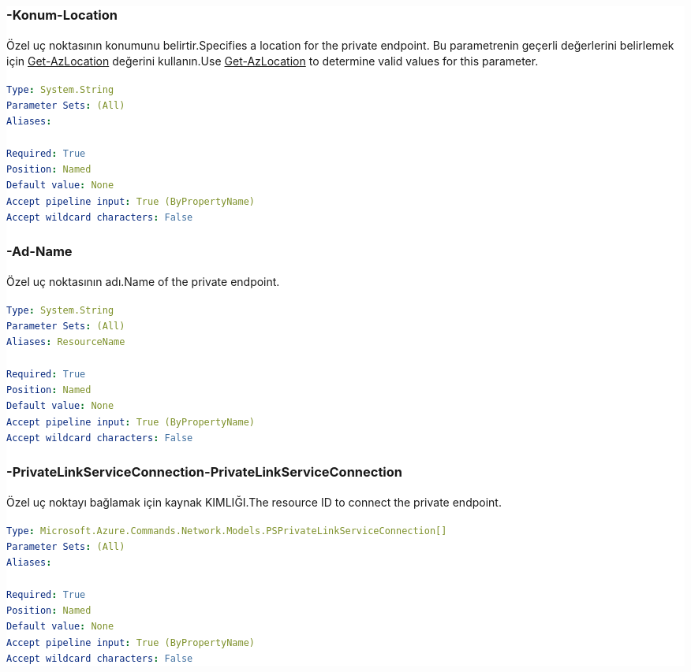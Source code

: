 ### <span data-ttu-id="4fbea-120">-Konum</span><span class="sxs-lookup"><span data-stu-id="4fbea-120">-Location</span></span>

<span data-ttu-id="4fbea-121">Özel uç noktasının konumunu belirtir.</span><span class="sxs-lookup"><span data-stu-id="4fbea-121">Specifies a location for the private endpoint.</span></span> <span data-ttu-id="4fbea-122">Bu parametrenin geçerli değerlerini belirlemek için [Get-AzLocation](/powershell/module/az.resources/get-azlocation) değerini kullanın.</span><span class="sxs-lookup"><span data-stu-id="4fbea-122">Use [Get-AzLocation](/powershell/module/az.resources/get-azlocation) to determine valid values for this parameter.</span></span>

```yaml
Type: System.String
Parameter Sets: (All)
Aliases:

Required: True
Position: Named
Default value: None
Accept pipeline input: True (ByPropertyName)
Accept wildcard characters: False
```

### <span data-ttu-id="4fbea-123">-Ad</span><span class="sxs-lookup"><span data-stu-id="4fbea-123">-Name</span></span>

<span data-ttu-id="4fbea-124">Özel uç noktasının adı.</span><span class="sxs-lookup"><span data-stu-id="4fbea-124">Name of the private endpoint.</span></span>

```yaml
Type: System.String
Parameter Sets: (All)
Aliases: ResourceName

Required: True
Position: Named
Default value: None
Accept pipeline input: True (ByPropertyName)
Accept wildcard characters: False
```

### <span data-ttu-id="4fbea-125">-PrivateLinkServiceConnection</span><span class="sxs-lookup"><span data-stu-id="4fbea-125">-PrivateLinkServiceConnection</span></span>

<span data-ttu-id="4fbea-126">Özel uç noktayı bağlamak için kaynak KIMLIĞI.</span><span class="sxs-lookup"><span data-stu-id="4fbea-126">The resource ID to connect the private endpoint.</span></span>

```yaml
Type: Microsoft.Azure.Commands.Network.Models.PSPrivateLinkServiceConnection[]
Parameter Sets: (All)
Aliases:

Required: True
Position: Named
Default value: None
Accept pipeline input: True (ByPropertyName)
Accept wildcard characters: False
```
